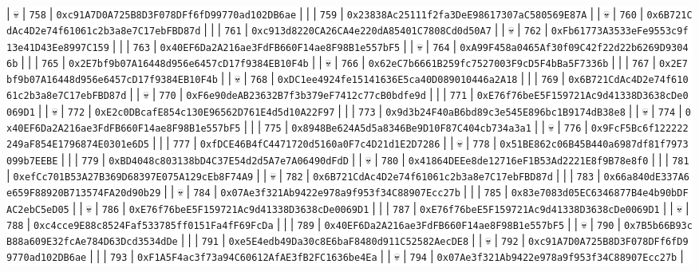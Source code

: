| 💀 | `758` | `0xc91A7D0A725B8D3F078DFf6fD99770ad102DB6ae` |
|  | `759` | `0x23838Ac25111f2fa3DeE98617307aC580569E87A` |
| 💀 | `760` | `0x6B721CdAc4D2e74f61061c2b3a8e7C17ebFBD87d` |
|  | `761` | `0xc913d8220CA26CA4e220dA85401C7808Cd0d50A7` |
| 💀 | `762` | `0xFb61773A3533eFe9553c9f13e41D43Ee8997C159` |
|  | `763` | `0x40EF6Da2A216ae3FdFB660F14ae8F98B1e557bF5` |
| 💀 | `764` | `0xA99F458a0465Af30f09C42f22d22b6269D93046b` |
|  | `765` | `0x2E7bf9b07A16448d956e6457cD17f9384EB10F4b` |
| 💀 | `766` | `0x62eC7b6661B259fc7527003F9cD5F4bBa5F7336b` |
|  | `767` | `0x2E7bf9b07A16448d956e6457cD17f9384EB10F4b` |
| 💀 | `768` | `0xDC1ee4924fe15141636E5ca40D089010446a2A18` |
|  | `769` | `0x6B721CdAc4D2e74f61061c2b3a8e7C17ebFBD87d` |
| 💀 | `770` | `0xF6e90deAB23632B7f3b379eF7412c77cB0bdfe9d` |
|  | `771` | `0xE76f76beE5F159721Ac9d41338D3638cDe0069D1` |
| 💀 | `772` | `0xE2c0DBcafE854c130E96562D761E4d5d10A22F97` |
|  | `773` | `0x9d3b24F40aB6bd89c3e545E896bc1B9174dB38e8` |
| 💀 | `774` | `0x40EF6Da2A216ae3FdFB660F14ae8F98B1e557bF5` |
|  | `775` | `0x8948Be624A5d5a8346Be9D10F87C404cb734a3a1` |
| 💀 | `776` | `0x9FcF5Bc6f122222249aF854E1796874E0301e6D5` |
|  | `777` | `0xfDCE46B4fC4471720d5160a0F7c4D21d1E2D7286` |
| 💀 | `778` | `0x51BE862c06B45B440a6987df81f7973099b7EEBE` |
|  | `779` | `0xBD4048c803138bD4C37E54d2d5A7e7A06490dFdD` |
| 💀 | `780` | `0x41864DEEe8de12716eF1B53Ad2221E8f9B78e8f0` |
|  | `781` | `0xefCc701B53A27B369D68397E075A129cEb8F74A9` |
| 💀 | `782` | `0x6B721CdAc4D2e74f61061c2b3a8e7C17ebFBD87d` |
|  | `783` | `0x66a840dE337A6e659F88920B713574FA20d90b29` |
| 💀 | `784` | `0x07Ae3f321Ab9422e978a9f953f34C88907Ecc27b` |
|  | `785` | `0x83e7083d05EC6346877B4e4b90bDFAC2ebC5eD05` |
| 💀 | `786` | `0xE76f76beE5F159721Ac9d41338D3638cDe0069D1` |
|  | `787` | `0xE76f76beE5F159721Ac9d41338D3638cDe0069D1` |
| 💀 | `788` | `0xc4cce9E88c8524Faf533785ff0151Fa4fF69FcDa` |
|  | `789` | `0x40EF6Da2A216ae3FdFB660F14ae8F98B1e557bF5` |
| 💀 | `790` | `0x7B5b66B93cB88a609E32fcAe784D63Dcd3534dDe` |
|  | `791` | `0xe5E4edb49Da30c8E6baF8480d911C52582AecDE8` |
| 💀 | `792` | `0xc91A7D0A725B8D3F078DFf6fD99770ad102DB6ae` |
|  | `793` | `0xF1A5F4ac3f73a94C60612AfAE3fB2FC1636be4Ea` |
| 💀 | `794` | `0x07Ae3f321Ab9422e978a9f953f34C88907Ecc27b` |